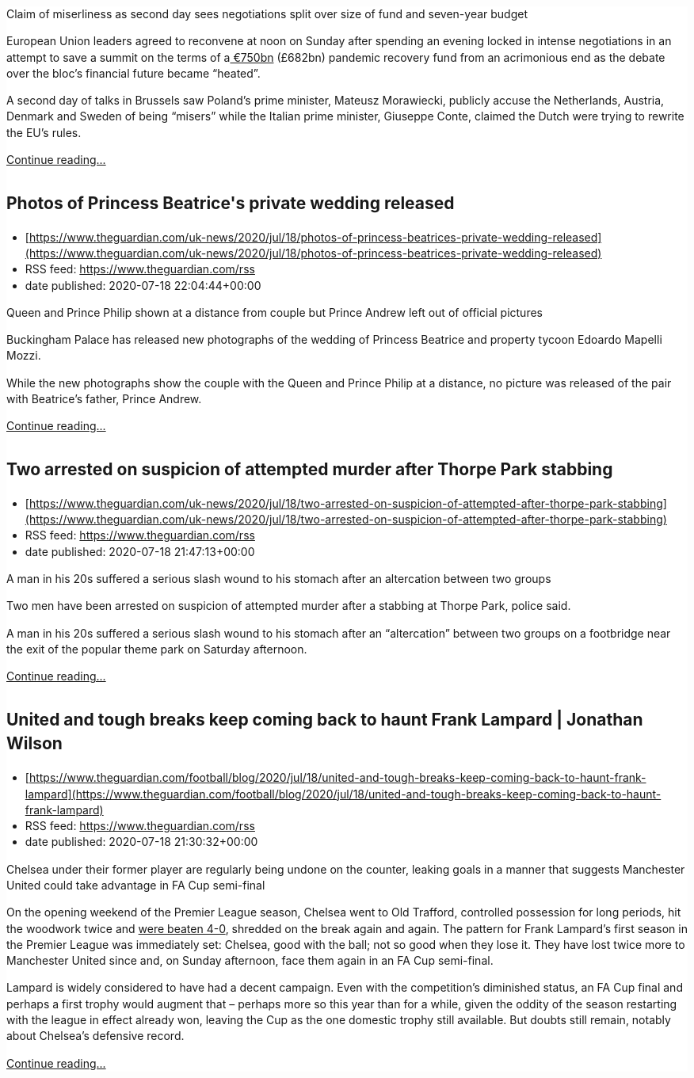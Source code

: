 <p>Claim of miserliness as second day sees negotiations split over size of fund and seven-year budget </p><p>European Union leaders agreed to reconvene at noon on Sunday after spending an evening locked in intense negotiations in an attempt to save a summit on the terms of a<a href="https://www.theguardian.com/world/2020/jul/18/eu-deadlocked-on-750bn-coronavirus-rescue-plan-as-northern-nations-dig-heels-in"> €750bn</a> (£682bn) pandemic recovery fund from an acrimonious end as the debate over the bloc’s financial future became “heated”.</p><p>A second day of talks in Brussels saw Poland’s prime minister, Mateusz Morawiecki, publicly accuse the Netherlands, Austria, Denmark and Sweden of being “misers” while the Italian prime minister, Giuseppe Conte, claimed the Dutch were trying to rewrite the EU’s rules.</p> <a href="https://www.theguardian.com/world/2020/jul/18/eu-leaders-reconvene-after-stormy-talks-over-750bn-recovery-package">Continue reading...</a>

## Photos of Princess Beatrice's private wedding released
 - [https://www.theguardian.com/uk-news/2020/jul/18/photos-of-princess-beatrices-private-wedding-released](https://www.theguardian.com/uk-news/2020/jul/18/photos-of-princess-beatrices-private-wedding-released)
 - RSS feed: https://www.theguardian.com/rss
 - date published: 2020-07-18 22:04:44+00:00

<p>Queen and Prince Philip shown at a distance from couple but Prince Andrew left out of official pictures</p><p>Buckingham Palace has released new photographs of the wedding of Princess Beatrice and property tycoon Edoardo Mapelli Mozzi.</p><p>While the new photographs show the couple with the Queen and Prince Philip at a distance, no picture was released of the pair with Beatrice’s father, Prince Andrew.</p> <a href="https://www.theguardian.com/uk-news/2020/jul/18/photos-of-princess-beatrices-private-wedding-released">Continue reading...</a>

## Two arrested on suspicion of attempted murder after Thorpe Park stabbing
 - [https://www.theguardian.com/uk-news/2020/jul/18/two-arrested-on-suspicion-of-attempted-after-thorpe-park-stabbing](https://www.theguardian.com/uk-news/2020/jul/18/two-arrested-on-suspicion-of-attempted-after-thorpe-park-stabbing)
 - RSS feed: https://www.theguardian.com/rss
 - date published: 2020-07-18 21:47:13+00:00

<p>A man in his 20s suffered a serious slash wound to his stomach after an altercation between two groups </p><p>Two men have been arrested on suspicion of attempted murder after a stabbing at Thorpe Park, police said.</p><p>A man in his 20s suffered a serious slash wound to his stomach after an “altercation” between two groups on a footbridge near the exit of the popular theme park on Saturday afternoon.</p> <a href="https://www.theguardian.com/uk-news/2020/jul/18/two-arrested-on-suspicion-of-attempted-after-thorpe-park-stabbing">Continue reading...</a>

## United and tough breaks keep coming back to haunt Frank Lampard | Jonathan Wilson
 - [https://www.theguardian.com/football/blog/2020/jul/18/united-and-tough-breaks-keep-coming-back-to-haunt-frank-lampard](https://www.theguardian.com/football/blog/2020/jul/18/united-and-tough-breaks-keep-coming-back-to-haunt-frank-lampard)
 - RSS feed: https://www.theguardian.com/rss
 - date published: 2020-07-18 21:30:32+00:00

<p>Chelsea under their former player are regularly being undone on the counter, leaking goals in a manner that suggests Manchester United could take advantage in FA Cup semi-final</p><p>On the opening weekend of the Premier League season, Chelsea went to Old Trafford, controlled possession for long periods, hit the woodwork twice and <a href="https://www.theguardian.com/football/2019/aug/11/manchester-city-chelsa-premier-league-match-report" title="">were beaten 4-0</a>, shredded on the break again and again. The pattern for Frank Lampard’s first season in the Premier League was immediately set: Chelsea, good with the ball; not so good when they lose it. They have lost twice more to Manchester United since and, on Sunday afternoon, face them again in an FA Cup semi-final.</p><p>Lampard is widely considered to have had a decent campaign. Even with the competition’s diminished status, an FA Cup final and perhaps a first trophy would augment that – perhaps more so this year than for a while, given the oddity of the season restarting with the league in effect already won, leaving the Cup as the one domestic trophy still available. But doubts still remain, notably about Chelsea’s defensive record.</p> <a href="https://www.theguardian.com/football/blog/2020/jul/18/united-and-tough-breaks-keep-coming-back-to-haunt-frank-lampard">Continue reading...</a>
